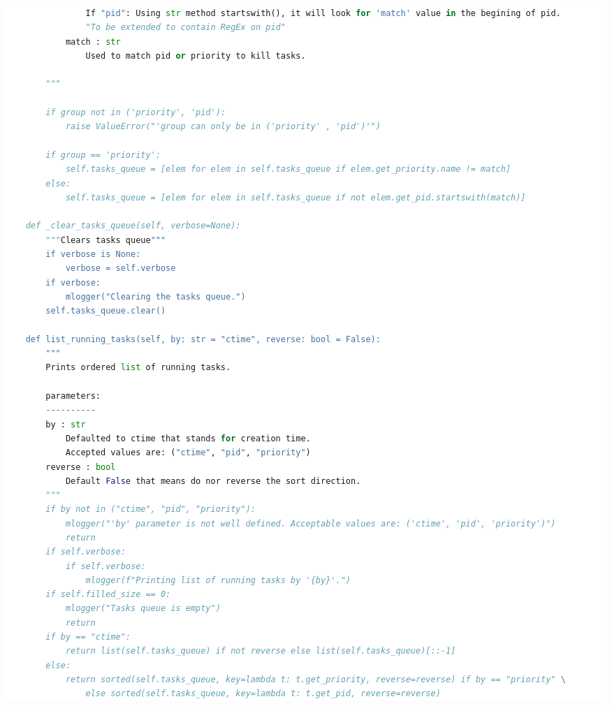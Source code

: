 ````python
                If "pid": Using str method startswith(), it will look for 'match' value in the begining of pid.
                "To be extended to contain RegEx on pid"
            match : str
                Used to match pid or priority to kill tasks.

        """

        if group not in ('priority', 'pid'):
            raise ValueError("'group can only be in ('priority' , 'pid')'")

        if group == 'priority':
            self.tasks_queue = [elem for elem in self.tasks_queue if elem.get_priority.name != match]
        else:
            self.tasks_queue = [elem for elem in self.tasks_queue if not elem.get_pid.startswith(match)]

    def _clear_tasks_queue(self, verbose=None):
        """Clears tasks queue"""
        if verbose is None:
            verbose = self.verbose
        if verbose:
            mlogger("Clearing the tasks queue.")
        self.tasks_queue.clear()

    def list_running_tasks(self, by: str = "ctime", reverse: bool = False):
        """
        Prints ordered list of running tasks.

        parameters:
        ----------
        by : str
            Defaulted to ctime that stands for creation time.
            Accepted values are: ("ctime", "pid", "priority")
        reverse : bool
            Default False that means do nor reverse the sort direction.
        """
        if by not in ("ctime", "pid", "priority"):
            mlogger("'by' parameter is not well defined. Acceptable values are: ('ctime', 'pid', 'priority')")
            return
        if self.verbose:
            if self.verbose:
                mlogger(f"Printing list of running tasks by '{by}'.")
        if self.filled_size == 0:
            mlogger("Tasks queue is empty")
            return
        if by == "ctime":
            return list(self.tasks_queue) if not reverse else list(self.tasks_queue)[::-1]
        else:
            return sorted(self.tasks_queue, key=lambda t: t.get_priority, reverse=reverse) if by == "priority" \
                else sorted(self.tasks_queue, key=lambda t: t.get_pid, reverse=reverse)
````
